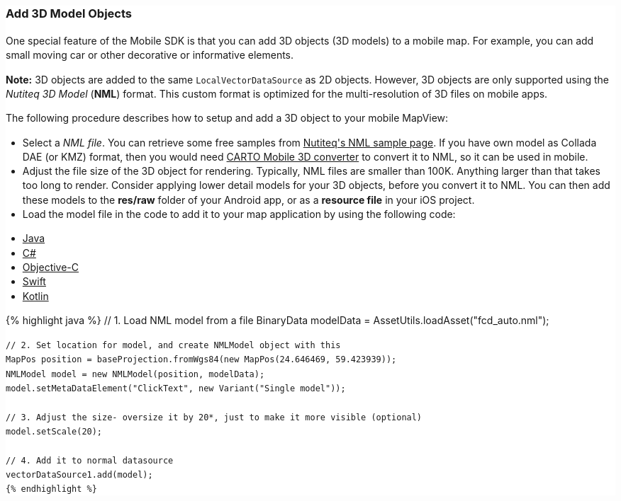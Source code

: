 ### Add 3D Model Objects

One special feature of the Mobile SDK is that you can add 3D objects (3D models) to a mobile map. For example, you can add small moving car or other decorative or informative elements.

**Note:** 3D objects are added to the same `LocalVectorDataSource` as 2D objects. However, 3D objects are only supported using the *Nutiteq 3D Model* (**NML**) format. This custom format is optimized for the multi-resolution of 3D files on mobile apps.

The following procedure describes how to setup and add a 3D object to your mobile MapView:

- Select a _NML file_. You can retrieve some free samples from [Nutiteq's NML sample page](https://github.com/nutiteq/hellomap3d/wiki/NML-model-samples). If you have own model as Collada DAE (or KMZ) format, then you would need [CARTO Mobile 3D converter](https://github.com/CartoDB/mobile-sdk/wiki/NML-converter) to convert it to NML, so it can be used in mobile. 
- Adjust the file size of the 3D object for rendering. Typically, NML files are smaller than 100K. Anything larger than that takes too long to render. Consider applying lower detail models for your 3D objects, before you convert it to NML. You can then add these models to the **res/raw** folder of your Android app, or as a **resource file** in your iOS project.
- Load the model file in the code to add it to your map application by using the following code:

<div class="js-TabPanes">
  <ul class="Tabs">
    <li class="Tab js-Tabpanes-navItem--lang is-active">
      <a href="#/0" class="js-Tabpanes-navLink--lang js-Tabpanes-navLink--lang--java">Java</a>
    </li>
    <li class="Tab js-Tabpanes-navItem--lang">
      <a href="#/1" class="js-Tabpanes-navLink--lang js-Tabpanes-navLink--lang--csharp">C#</a>
    </li>
    <li class="Tab js-Tabpanes-navItem--lang">
      <a href="#/2" class="js-Tabpanes-navLink--lang js-Tabpanes-navLink--lang--objective-c">Objective-C</a>
    </li>
    <li class="Tab js-Tabpanes-navItem--lang">
      <a href="#/3" class="js-Tabpanes-navLink--lang js-Tabpanes-navLink--lang--swift">Swift</a>
    </li>
    <li class="Tab js-Tabpanes-navItem--lang">
      <a href="#/3" class="js-Tabpanes-navLink--lang js-Tabpanes-navLink--lang--kotlin">Kotlin</a>
    </li>
  </ul>

  <div class="Carousel-item js-Tabpanes-item--lang js-Tabpanes-item--lang--java is-active">
    {% highlight java %}
    // 1. Load NML model from a file
    BinaryData modelData = AssetUtils.loadAsset("fcd_auto.nml");

    // 2. Set location for model, and create NMLModel object with this
    MapPos position = baseProjection.fromWgs84(new MapPos(24.646469, 59.423939));
    NMLModel model = new NMLModel(position, modelData);
    model.setMetaDataElement("ClickText", new Variant("Single model"));

    // 3. Adjust the size- oversize it by 20*, just to make it more visible (optional)
    model.setScale(20);

    // 4. Add it to normal datasource
    vectorDataSource1.add(model);
    {% endhighlight %}
  </div>
